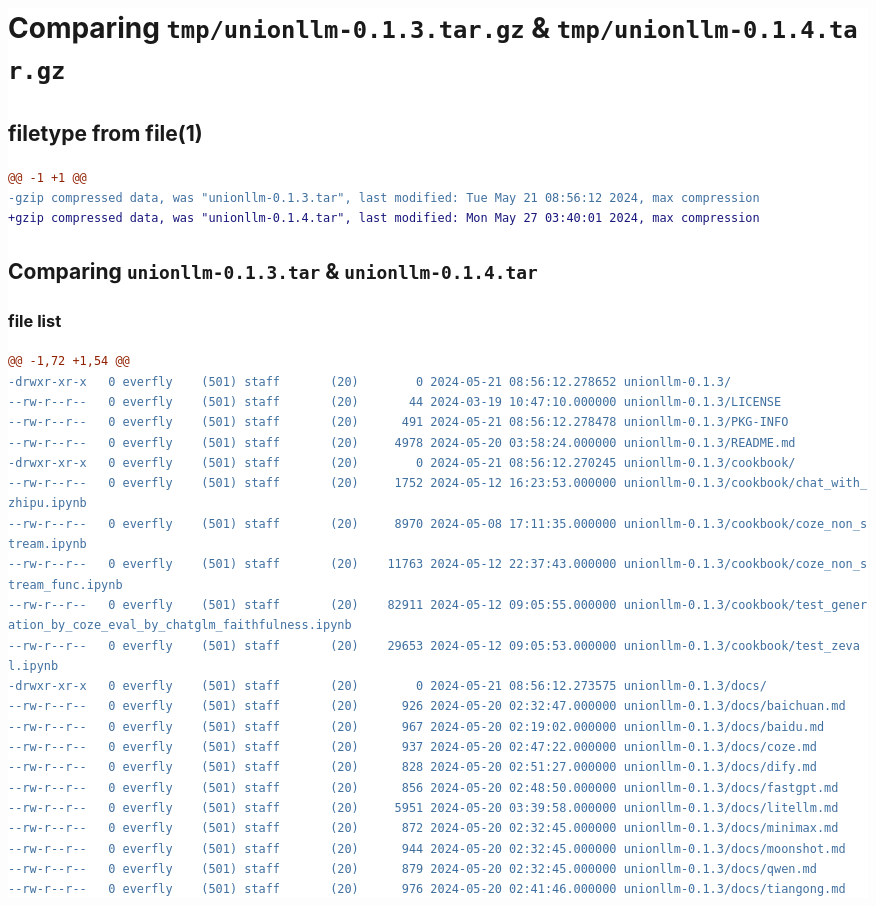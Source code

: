 # Comparing `tmp/unionllm-0.1.3.tar.gz` & `tmp/unionllm-0.1.4.tar.gz`

## filetype from file(1)

```diff
@@ -1 +1 @@
-gzip compressed data, was "unionllm-0.1.3.tar", last modified: Tue May 21 08:56:12 2024, max compression
+gzip compressed data, was "unionllm-0.1.4.tar", last modified: Mon May 27 03:40:01 2024, max compression
```

## Comparing `unionllm-0.1.3.tar` & `unionllm-0.1.4.tar`

### file list

```diff
@@ -1,72 +1,54 @@
-drwxr-xr-x   0 everfly    (501) staff       (20)        0 2024-05-21 08:56:12.278652 unionllm-0.1.3/
--rw-r--r--   0 everfly    (501) staff       (20)       44 2024-03-19 10:47:10.000000 unionllm-0.1.3/LICENSE
--rw-r--r--   0 everfly    (501) staff       (20)      491 2024-05-21 08:56:12.278478 unionllm-0.1.3/PKG-INFO
--rw-r--r--   0 everfly    (501) staff       (20)     4978 2024-05-20 03:58:24.000000 unionllm-0.1.3/README.md
-drwxr-xr-x   0 everfly    (501) staff       (20)        0 2024-05-21 08:56:12.270245 unionllm-0.1.3/cookbook/
--rw-r--r--   0 everfly    (501) staff       (20)     1752 2024-05-12 16:23:53.000000 unionllm-0.1.3/cookbook/chat_with_zhipu.ipynb
--rw-r--r--   0 everfly    (501) staff       (20)     8970 2024-05-08 17:11:35.000000 unionllm-0.1.3/cookbook/coze_non_stream.ipynb
--rw-r--r--   0 everfly    (501) staff       (20)    11763 2024-05-12 22:37:43.000000 unionllm-0.1.3/cookbook/coze_non_stream_func.ipynb
--rw-r--r--   0 everfly    (501) staff       (20)    82911 2024-05-12 09:05:55.000000 unionllm-0.1.3/cookbook/test_generation_by_coze_eval_by_chatglm_faithfulness.ipynb
--rw-r--r--   0 everfly    (501) staff       (20)    29653 2024-05-12 09:05:53.000000 unionllm-0.1.3/cookbook/test_zeval.ipynb
-drwxr-xr-x   0 everfly    (501) staff       (20)        0 2024-05-21 08:56:12.273575 unionllm-0.1.3/docs/
--rw-r--r--   0 everfly    (501) staff       (20)      926 2024-05-20 02:32:47.000000 unionllm-0.1.3/docs/baichuan.md
--rw-r--r--   0 everfly    (501) staff       (20)      967 2024-05-20 02:19:02.000000 unionllm-0.1.3/docs/baidu.md
--rw-r--r--   0 everfly    (501) staff       (20)      937 2024-05-20 02:47:22.000000 unionllm-0.1.3/docs/coze.md
--rw-r--r--   0 everfly    (501) staff       (20)      828 2024-05-20 02:51:27.000000 unionllm-0.1.3/docs/dify.md
--rw-r--r--   0 everfly    (501) staff       (20)      856 2024-05-20 02:48:50.000000 unionllm-0.1.3/docs/fastgpt.md
--rw-r--r--   0 everfly    (501) staff       (20)     5951 2024-05-20 03:39:58.000000 unionllm-0.1.3/docs/litellm.md
--rw-r--r--   0 everfly    (501) staff       (20)      872 2024-05-20 02:32:45.000000 unionllm-0.1.3/docs/minimax.md
--rw-r--r--   0 everfly    (501) staff       (20)      944 2024-05-20 02:32:45.000000 unionllm-0.1.3/docs/moonshot.md
--rw-r--r--   0 everfly    (501) staff       (20)      879 2024-05-20 02:32:45.000000 unionllm-0.1.3/docs/qwen.md
--rw-r--r--   0 everfly    (501) staff       (20)      976 2024-05-20 02:41:46.000000 unionllm-0.1.3/docs/tiangong.md
```